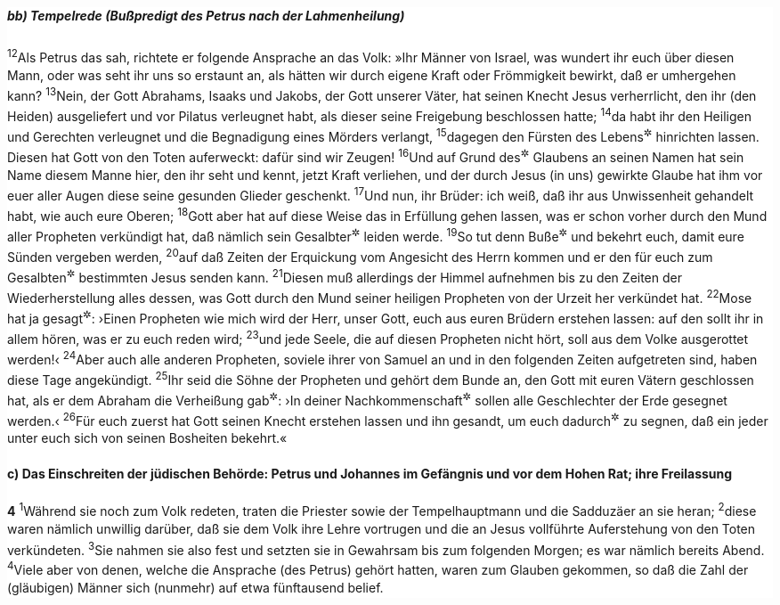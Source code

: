 
##### bb) Tempelrede (Bußpredigt des Petrus nach der Lahmenheilung)

<sup>12</sup>Als Petrus das sah, richtete er folgende Ansprache an das Volk: »Ihr Männer von Israel, was wundert ihr euch über diesen Mann, oder was seht ihr uns so erstaunt an, als hätten wir durch eigene Kraft oder Frömmigkeit bewirkt, daß er umhergehen kann?
<sup>13</sup>Nein, der Gott Abrahams, Isaaks und Jakobs, der Gott unserer Väter, hat seinen Knecht Jesus verherrlicht, den ihr (den Heiden) ausgeliefert und vor Pilatus verleugnet habt, als dieser seine Freigebung beschlossen hatte;
<sup>14</sup>da habt ihr den Heiligen und Gerechten verleugnet und die Begnadigung eines Mörders verlangt,
<sup>15</sup>dagegen den Fürsten des Lebens<sup title="oder: den Führer zum Leben">&#x2732;</sup> hinrichten lassen. Diesen hat Gott von den Toten auferweckt: dafür sind wir Zeugen!
<sup>16</sup>Und auf Grund des<sup title="= unsers">&#x2732;</sup> Glaubens an seinen Namen hat sein Name diesem Manne hier, den ihr seht und kennt, jetzt Kraft verliehen, und der durch Jesus (in uns) gewirkte Glaube hat ihm vor euer aller Augen diese seine gesunden Glieder geschenkt.
<sup>17</sup>Und nun, ihr Brüder: ich weiß, daß ihr aus Unwissenheit gehandelt habt, wie auch eure Oberen;
<sup>18</sup>Gott aber hat auf diese Weise das in Erfüllung gehen lassen, was er schon vorher durch den Mund aller Propheten verkündigt hat, daß nämlich sein Gesalbter<sup title="= Christus, oder: der Messias">&#x2732;</sup> leiden werde.
<sup>19</sup>So tut denn Buße<sup title="vgl. Mt 3,2">&#x2732;</sup> und bekehrt euch, damit eure Sünden vergeben werden,
<sup>20</sup>auf daß Zeiten der Erquickung vom Angesicht des Herrn kommen und er den für euch zum Gesalbten<sup title="= Messias">&#x2732;</sup> bestimmten Jesus senden kann.
<sup>21</sup>Diesen muß allerdings der Himmel aufnehmen bis zu den Zeiten der Wiederherstellung alles dessen, was Gott durch den Mund seiner heiligen Propheten von der Urzeit her verkündet hat.
<sup>22</sup>Mose hat ja gesagt<sup title="5.Mose 18,15-19">&#x2732;</sup>: ›Einen Propheten wie mich wird der Herr, unser Gott, euch aus euren Brüdern erstehen lassen: auf den sollt ihr in allem hören, was er zu euch reden wird;
<sup>23</sup>und jede Seele, die auf diesen Propheten nicht hört, soll aus dem Volke ausgerottet werden!‹
<sup>24</sup>Aber auch alle anderen Propheten, soviele ihrer von Samuel an und in den folgenden Zeiten aufgetreten sind, haben diese Tage angekündigt.
<sup>25</sup>Ihr seid die Söhne der Propheten und gehört dem Bunde an, den Gott mit euren Vätern geschlossen hat, als er dem Abraham die Verheißung gab<sup title="1.Mose 22,18">&#x2732;</sup>: ›In deiner Nachkommenschaft<sup title="oder: durch einen von deinen Nachkommen">&#x2732;</sup> sollen alle Geschlechter der Erde gesegnet werden.‹
<sup>26</sup>Für euch zuerst hat Gott seinen Knecht erstehen lassen und ihn gesandt, um euch dadurch<sup title="oder: unter der Bedingung">&#x2732;</sup> zu segnen, daß ein jeder unter euch sich von seinen Bosheiten bekehrt.«

#### c) Das Einschreiten der jüdischen Behörde: Petrus und Johannes im Gefängnis und vor dem Hohen Rat; ihre Freilassung

__4__
<sup>1</sup>Während sie noch zum Volk redeten, traten die Priester sowie der Tempelhauptmann und die Sadduzäer an sie heran;
<sup>2</sup>diese waren nämlich unwillig darüber, daß sie dem Volk ihre Lehre vortrugen und die an Jesus vollführte Auferstehung von den Toten verkündeten.
<sup>3</sup>Sie nahmen sie also fest und setzten sie in Gewahrsam bis zum folgenden Morgen; es war nämlich bereits Abend.
<sup>4</sup>Viele aber von denen, welche die Ansprache (des Petrus) gehört hatten, waren zum Glauben gekommen, so daß die Zahl der (gläubigen) Männer sich (nunmehr) auf etwa fünftausend belief.
